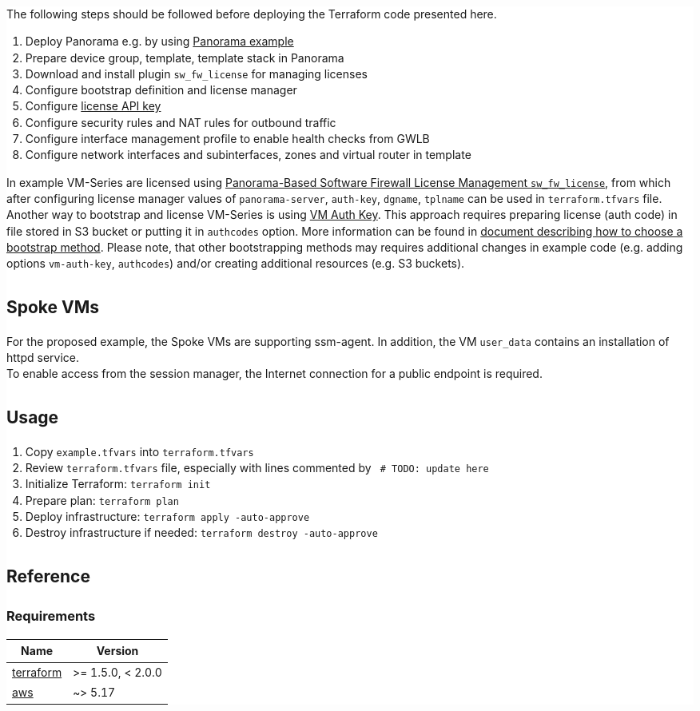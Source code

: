 The following steps should be followed before deploying the Terraform code presented here.

1. Deploy Panorama e.g. by using [Panorama example](../../examples/panorama_standalone)
2. Prepare device group, template, template stack in Panorama
3. Download and install plugin `sw_fw_license` for managing licenses
4. Configure bootstrap definition and license manager
5. Configure [license API key](https://docs.paloaltonetworks.com/vm-series/10-1/vm-series-deployment/license-the-vm-series-firewall/install-a-license-deactivation-api-key)
6. Configure security rules and NAT rules for outbound traffic
7. Configure interface management profile to enable health checks from GWLB
8. Configure network interfaces and subinterfaces, zones and virtual router in template

In example VM-Series are licensed using [Panorama-Based Software Firewall License Management `sw_fw_license`](https://docs.paloaltonetworks.com/vm-series/10-2/vm-series-deployment/license-the-vm-series-firewall/use-panorama-based-software-firewall-license-management), from which after configuring license manager values of `panorama-server`, `auth-key`, `dgname`, `tplname` can be used in `terraform.tfvars` file. Another way to bootstrap and license VM-Series is using [VM Auth Key](https://docs.paloaltonetworks.com/vm-series/10-2/vm-series-deployment/bootstrap-the-vm-series-firewall/generate-the-vm-auth-key-on-panorama). This approach requires preparing license (auth code) in file stored in S3 bucket or putting it in `authcodes` option. More information can be found in [document describing how to choose a bootstrap method](https://docs.paloaltonetworks.com/vm-series/10-2/vm-series-deployment/bootstrap-the-vm-series-firewall/choose-a-bootstrap-method). Please note, that other bootstrapping methods may requires additional changes in example code (e.g. adding options `vm-auth-key`, `authcodes`) and/or creating additional resources (e.g. S3 buckets).

## Spoke VMs

For the proposed example, the Spoke VMs are supporting ssm-agent. In addition, the VM ```user_data``` contains an installation of httpd service.</br>
To enable access from the session manager, the Internet connection for a public endpoint is required.

## Usage

1. Copy `example.tfvars` into `terraform.tfvars`
2. Review `terraform.tfvars` file, especially with lines commented by ` # TODO: update here`
3. Initialize Terraform: `terraform init`
5. Prepare plan: `terraform plan`
6. Deploy infrastructure: `terraform apply -auto-approve`
7. Destroy infrastructure if needed: `terraform destroy -auto-approve`

## Reference

### Requirements

| Name | Version |
|------|---------|
| <a name="requirement_terraform"></a> [terraform](#requirement\_terraform) | >= 1.5.0, < 2.0.0 |
| <a name="requirement_aws"></a> [aws](#requirement\_aws) | ~> 5.17 |
